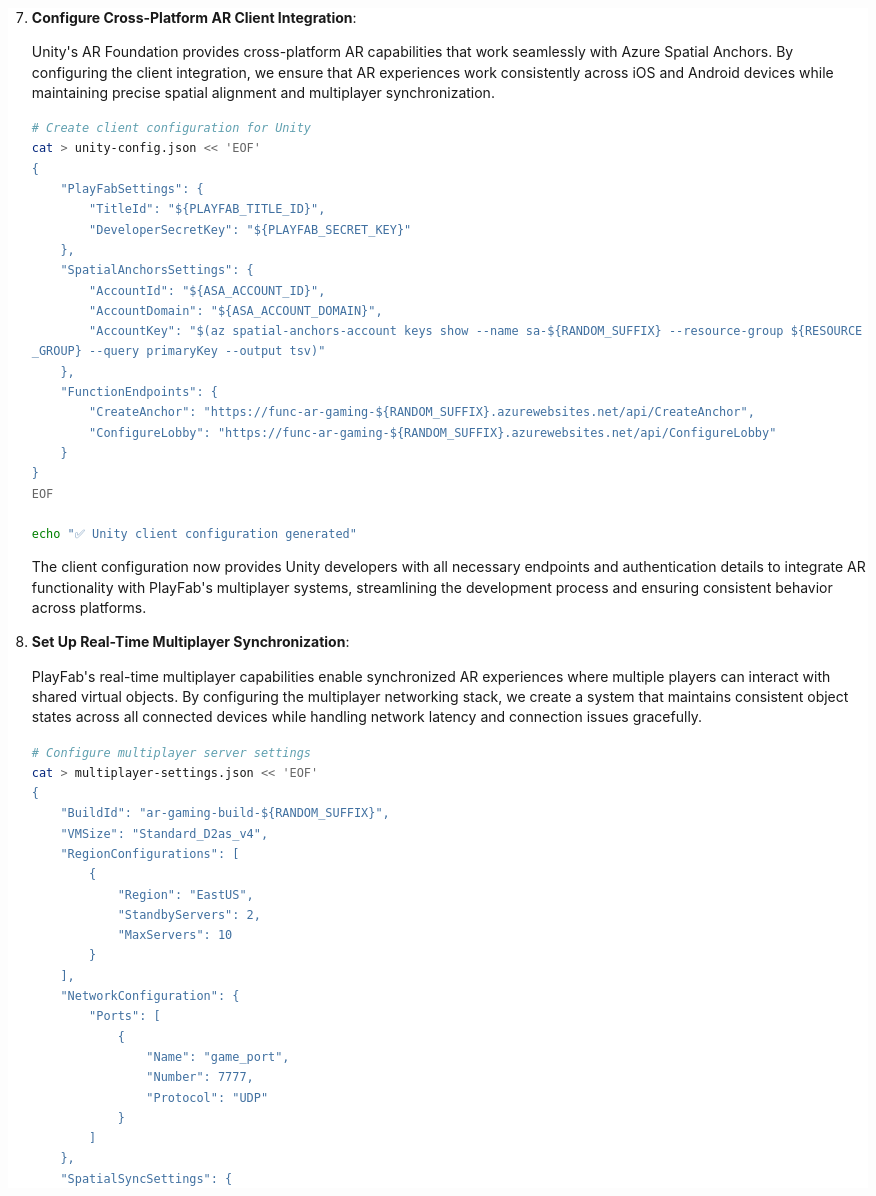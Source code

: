 7. **Configure Cross-Platform AR Client Integration**:

   Unity's AR Foundation provides cross-platform AR capabilities that work seamlessly with Azure Spatial Anchors. By configuring the client integration, we ensure that AR experiences work consistently across iOS and Android devices while maintaining precise spatial alignment and multiplayer synchronization.

   ```bash
   # Create client configuration for Unity
   cat > unity-config.json << 'EOF'
   {
       "PlayFabSettings": {
           "TitleId": "${PLAYFAB_TITLE_ID}",
           "DeveloperSecretKey": "${PLAYFAB_SECRET_KEY}"
       },
       "SpatialAnchorsSettings": {
           "AccountId": "${ASA_ACCOUNT_ID}",
           "AccountDomain": "${ASA_ACCOUNT_DOMAIN}",
           "AccountKey": "$(az spatial-anchors-account keys show --name sa-${RANDOM_SUFFIX} --resource-group ${RESOURCE_GROUP} --query primaryKey --output tsv)"
       },
       "FunctionEndpoints": {
           "CreateAnchor": "https://func-ar-gaming-${RANDOM_SUFFIX}.azurewebsites.net/api/CreateAnchor",
           "ConfigureLobby": "https://func-ar-gaming-${RANDOM_SUFFIX}.azurewebsites.net/api/ConfigureLobby"
       }
   }
   EOF
   
   echo "✅ Unity client configuration generated"
   ```

   The client configuration now provides Unity developers with all necessary endpoints and authentication details to integrate AR functionality with PlayFab's multiplayer systems, streamlining the development process and ensuring consistent behavior across platforms.

8. **Set Up Real-Time Multiplayer Synchronization**:

   PlayFab's real-time multiplayer capabilities enable synchronized AR experiences where multiple players can interact with shared virtual objects. By configuring the multiplayer networking stack, we create a system that maintains consistent object states across all connected devices while handling network latency and connection issues gracefully.

   ```bash
   # Configure multiplayer server settings
   cat > multiplayer-settings.json << 'EOF'
   {
       "BuildId": "ar-gaming-build-${RANDOM_SUFFIX}",
       "VMSize": "Standard_D2as_v4",
       "RegionConfigurations": [
           {
               "Region": "EastUS",
               "StandbyServers": 2,
               "MaxServers": 10
           }
       ],
       "NetworkConfiguration": {
           "Ports": [
               {
                   "Name": "game_port",
                   "Number": 7777,
                   "Protocol": "UDP"
               }
           ]
       },
       "SpatialSyncSettings": {
   ```